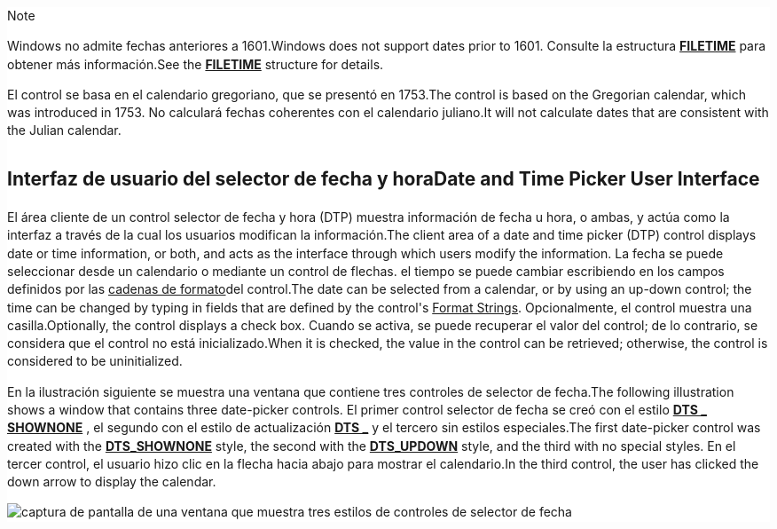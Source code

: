 > [!Note]
> <span data-ttu-id="5c402-115">Windows no admite fechas anteriores a 1601.</span><span class="sxs-lookup"><span data-stu-id="5c402-115">Windows does not support dates prior to 1601.</span></span> <span data-ttu-id="5c402-116">Consulte la estructura [**FILETIME**](/windows/desktop/api/minwinbase/ns-minwinbase-filetime) para obtener más información.</span><span class="sxs-lookup"><span data-stu-id="5c402-116">See the [**FILETIME**](/windows/desktop/api/minwinbase/ns-minwinbase-filetime) structure for details.</span></span>
>
> <span data-ttu-id="5c402-117">El control se basa en el calendario gregoriano, que se presentó en 1753.</span><span class="sxs-lookup"><span data-stu-id="5c402-117">The control is based on the Gregorian calendar, which was introduced in 1753.</span></span> <span data-ttu-id="5c402-118">No calculará fechas coherentes con el calendario juliano.</span><span class="sxs-lookup"><span data-stu-id="5c402-118">It will not calculate dates that are consistent with the Julian calendar.</span></span>

## <a name="date-and-time-picker-user-interface"></a><span data-ttu-id="5c402-119">Interfaz de usuario del selector de fecha y hora</span><span class="sxs-lookup"><span data-stu-id="5c402-119">Date and Time Picker User Interface</span></span>

<span data-ttu-id="5c402-120">El área cliente de un control selector de fecha y hora (DTP) muestra información de fecha u hora, o ambas, y actúa como la interfaz a través de la cual los usuarios modifican la información.</span><span class="sxs-lookup"><span data-stu-id="5c402-120">The client area of a date and time picker (DTP) control displays date or time information, or both, and acts as the interface through which users modify the information.</span></span> <span data-ttu-id="5c402-121">La fecha se puede seleccionar desde un calendario o mediante un control de flechas. el tiempo se puede cambiar escribiendo en los campos definidos por las [cadenas de formato](#format-strings)del control.</span><span class="sxs-lookup"><span data-stu-id="5c402-121">The date can be selected from a calendar, or by using an up-down control; the time can be changed by typing in fields that are defined by the control's [Format Strings](#format-strings).</span></span> <span data-ttu-id="5c402-122">Opcionalmente, el control muestra una casilla.</span><span class="sxs-lookup"><span data-stu-id="5c402-122">Optionally, the control displays a check box.</span></span> <span data-ttu-id="5c402-123">Cuando se activa, se puede recuperar el valor del control; de lo contrario, se considera que el control no está inicializado.</span><span class="sxs-lookup"><span data-stu-id="5c402-123">When it is checked, the value in the control can be retrieved; otherwise, the control is considered to be uninitialized.</span></span>

<span data-ttu-id="5c402-124">En la ilustración siguiente se muestra una ventana que contiene tres controles de selector de fecha.</span><span class="sxs-lookup"><span data-stu-id="5c402-124">The following illustration shows a window that contains three date-picker controls.</span></span> <span data-ttu-id="5c402-125">El primer control selector de fecha se creó con el estilo [**DTS \_ SHOWNONE**](date-and-time-picker-control-styles.md) , el segundo con el estilo de actualización [**DTS \_**](date-and-time-picker-control-styles.md) y el tercero sin estilos especiales.</span><span class="sxs-lookup"><span data-stu-id="5c402-125">The first date-picker control was created with the [**DTS\_SHOWNONE**](date-and-time-picker-control-styles.md) style, the second with the [**DTS\_UPDOWN**](date-and-time-picker-control-styles.md) style, and the third with no special styles.</span></span> <span data-ttu-id="5c402-126">En el tercer control, el usuario hizo clic en la flecha hacia abajo para mostrar el calendario.</span><span class="sxs-lookup"><span data-stu-id="5c402-126">In the third control, the user has clicked the down arrow to display the calendar.</span></span>

![captura de pantalla de una ventana que muestra tres estilos de controles de selector de fecha](images/dtpdatepick.png)
